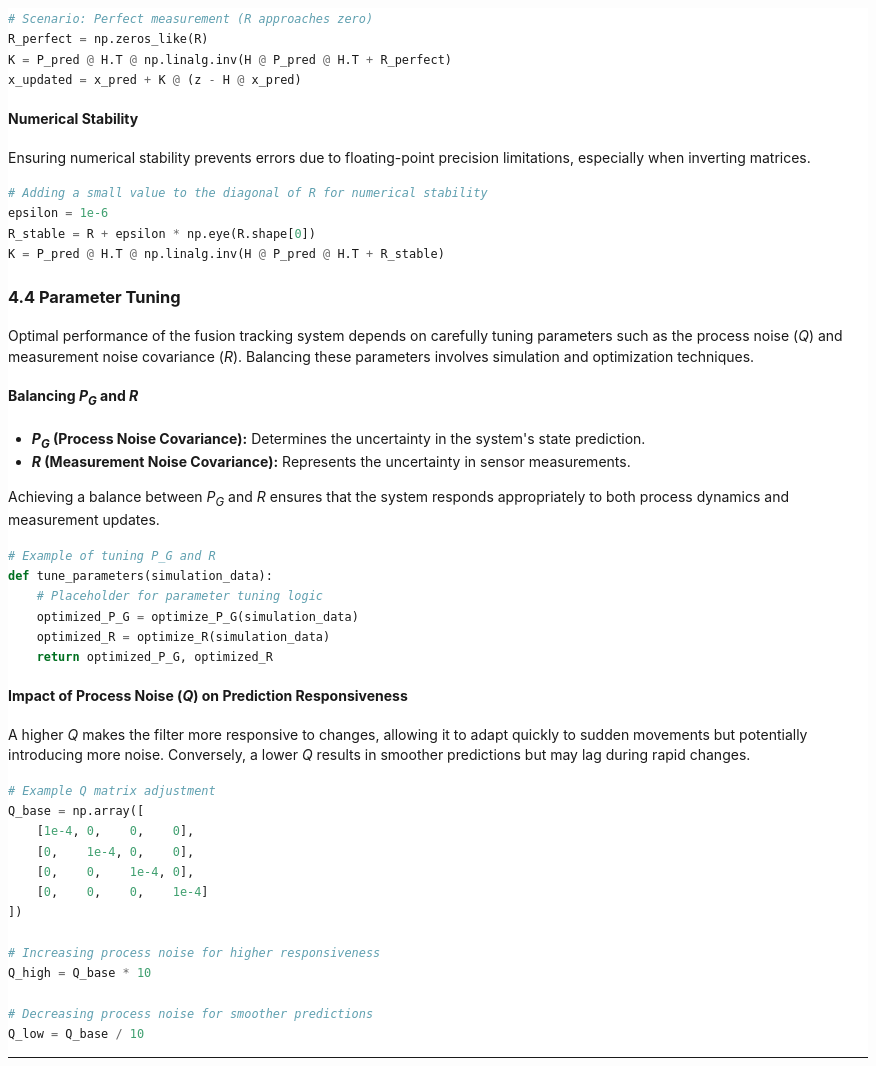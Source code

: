 ```python
# Scenario: Perfect measurement (R approaches zero)
R_perfect = np.zeros_like(R)
K = P_pred @ H.T @ np.linalg.inv(H @ P_pred @ H.T + R_perfect)
x_updated = x_pred + K @ (z - H @ x_pred)
```

#### Numerical Stability

Ensuring numerical stability prevents errors due to floating-point precision limitations, especially when inverting matrices.

```python
# Adding a small value to the diagonal of R for numerical stability
epsilon = 1e-6
R_stable = R + epsilon * np.eye(R.shape[0])
K = P_pred @ H.T @ np.linalg.inv(H @ P_pred @ H.T + R_stable)
```

### 4.4 Parameter Tuning

Optimal performance of the fusion tracking system depends on carefully tuning parameters such as the process noise ($Q$) and measurement noise covariance ($R$). Balancing these parameters involves simulation and optimization techniques.

#### Balancing $P_G$ and $R$

- **$P_G$ (Process Noise Covariance):** Determines the uncertainty in the system's state prediction.
- **$R$ (Measurement Noise Covariance):** Represents the uncertainty in sensor measurements.

Achieving a balance between $P_G$ and $R$ ensures that the system responds appropriately to both process dynamics and measurement updates.

```python
# Example of tuning P_G and R
def tune_parameters(simulation_data):
    # Placeholder for parameter tuning logic
    optimized_P_G = optimize_P_G(simulation_data)
    optimized_R = optimize_R(simulation_data)
    return optimized_P_G, optimized_R
```

#### Impact of Process Noise ($Q$) on Prediction Responsiveness

A higher $Q$ makes the filter more responsive to changes, allowing it to adapt quickly to sudden movements but potentially introducing more noise. Conversely, a lower $Q$ results in smoother predictions but may lag during rapid changes.

```python
# Example Q matrix adjustment
Q_base = np.array([
    [1e-4, 0,    0,    0],
    [0,    1e-4, 0,    0],
    [0,    0,    1e-4, 0],
    [0,    0,    0,    1e-4]
])

# Increasing process noise for higher responsiveness
Q_high = Q_base * 10

# Decreasing process noise for smoother predictions
Q_low = Q_base / 10
```

---